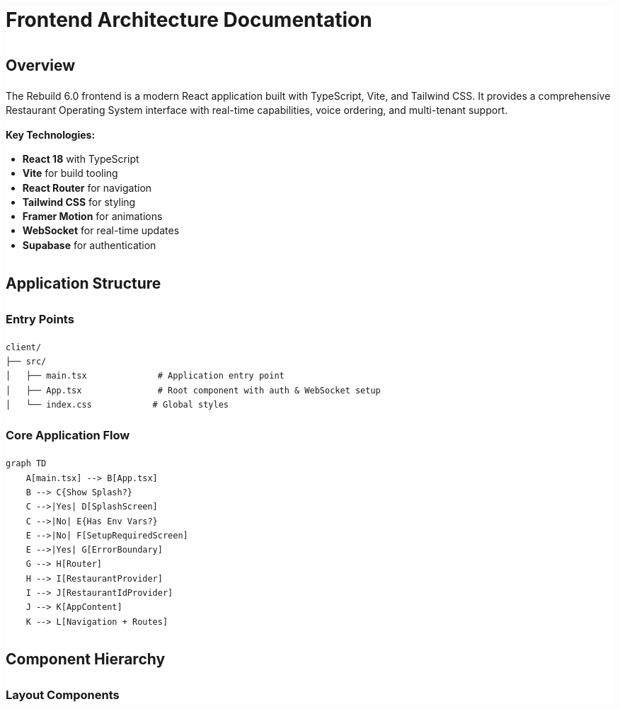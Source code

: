 # Frontend Architecture Documentation

## Overview

The Rebuild 6.0 frontend is a modern React application built with TypeScript, Vite, and Tailwind CSS. It provides a comprehensive Restaurant Operating System interface with real-time capabilities, voice ordering, and multi-tenant support.

**Key Technologies:**
- **React 18** with TypeScript
- **Vite** for build tooling
- **React Router** for navigation
- **Tailwind CSS** for styling
- **Framer Motion** for animations
- **WebSocket** for real-time updates
- **Supabase** for authentication

## Application Structure

### Entry Points

```
client/
├── src/
│   ├── main.tsx              # Application entry point
│   ├── App.tsx               # Root component with auth & WebSocket setup
│   └── index.css            # Global styles
```

### Core Application Flow

```mermaid
graph TD
    A[main.tsx] --> B[App.tsx]
    B --> C{Show Splash?}
    C -->|Yes| D[SplashScreen]
    C -->|No| E{Has Env Vars?}
    E -->|No| F[SetupRequiredScreen]
    E -->|Yes| G[ErrorBoundary]
    G --> H[Router]
    H --> I[RestaurantProvider]
    I --> J[RestaurantIdProvider]
    J --> K[AppContent]
    K --> L[Navigation + Routes]
```

## Component Hierarchy

### Layout Components
